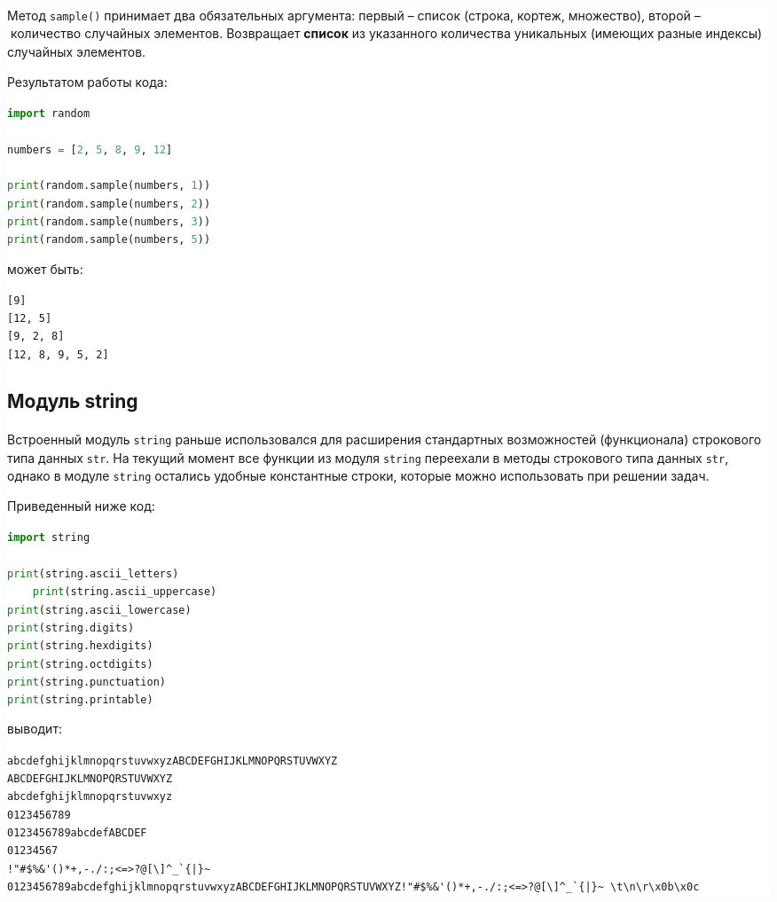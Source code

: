 Метод `sample()` принимает два обязательных аргумента: первый – список (строка, кортеж, множество), второй – количество случайных элементов. Возвращает **список** из указанного количества уникальных (имеющих разные индексы) случайных элементов.

Результатом работы кода:

```python
import random
 
numbers = [2, 5, 8, 9, 12]

print(random.sample(numbers, 1))
print(random.sample(numbers, 2))
print(random.sample(numbers, 3))
print(random.sample(numbers, 5))
```

может быть:

```no-highlight
[9]
[12, 5]
[9, 2, 8]
[12, 8, 9, 5, 2]
```
## Модуль string

Встроенный модуль `string` раньше использовался для расширения стандартных возможностей (функционала) строкового типа данных `str`. На текущий момент все функции из модуля `string` переехали в методы строкового типа данных `str`, однако в модуле `string` остались удобные константные строки, которые можно использовать при решении задач.

Приведенный ниже код:

```python
import string

print(string.ascii_letters)
	print(string.ascii_uppercase)
print(string.ascii_lowercase)
print(string.digits)
print(string.hexdigits)
print(string.octdigits)
print(string.punctuation)
print(string.printable)
```

выводит:

```no-highlight
abcdefghijklmnopqrstuvwxyzABCDEFGHIJKLMNOPQRSTUVWXYZ
ABCDEFGHIJKLMNOPQRSTUVWXYZ
abcdefghijklmnopqrstuvwxyz
0123456789
0123456789abcdefABCDEF
01234567
!"#$%&'()*+,-./:;<=>?@[\]^_`{|}~
0123456789abcdefghijklmnopqrstuvwxyzABCDEFGHIJKLMNOPQRSTUVWXYZ!"#$%&'()*+,-./:;<=>?@[\]^_`{|}~ \t\n\r\x0b\x0c
```